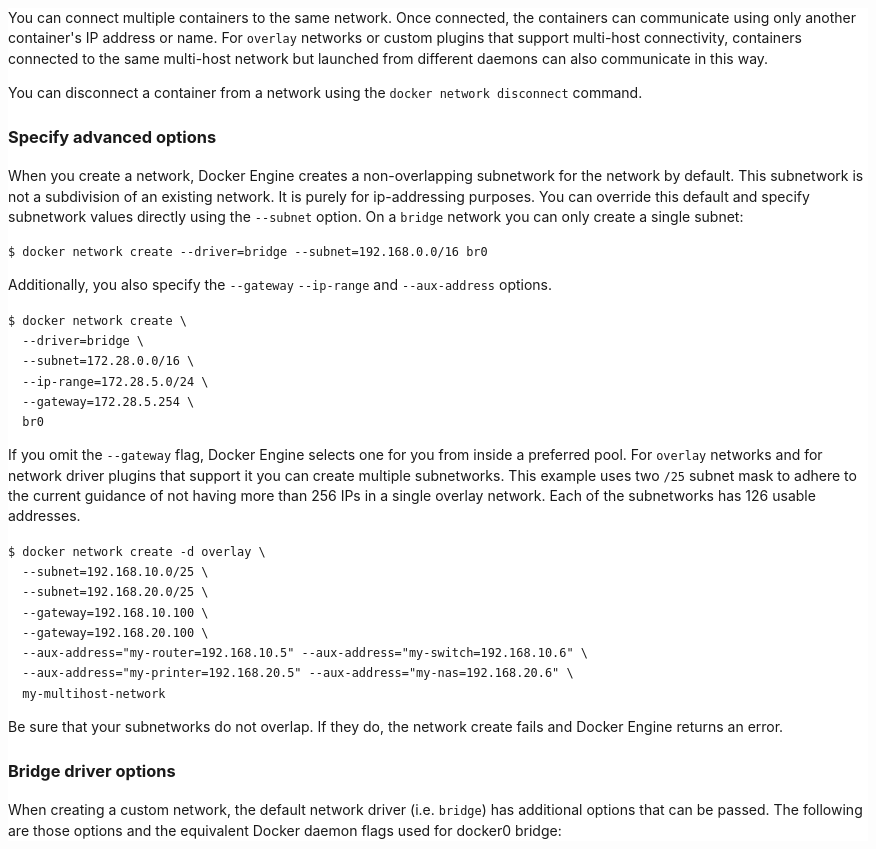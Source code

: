 You can connect multiple containers to the same network. Once connected, the
containers can communicate using only another container's IP address or name.
For `overlay` networks or custom plugins that support multi-host connectivity,
containers connected to the same multi-host network but launched from different
daemons can also communicate in this way.

You can disconnect a container from a network using the `docker network
disconnect` command.

### Specify advanced options

When you create a network, Docker Engine creates a non-overlapping subnetwork
for the network by default. This subnetwork is not a subdivision of an existing
network. It is purely for ip-addressing purposes. You can override this default
and specify subnetwork values directly using the `--subnet` option. On a
`bridge` network you can only create a single subnet:

```console
$ docker network create --driver=bridge --subnet=192.168.0.0/16 br0
```

Additionally, you also specify the `--gateway` `--ip-range` and `--aux-address`
options.

```console
$ docker network create \
  --driver=bridge \
  --subnet=172.28.0.0/16 \
  --ip-range=172.28.5.0/24 \
  --gateway=172.28.5.254 \
  br0
```

If you omit the `--gateway` flag, Docker Engine selects one for you from inside
a preferred pool. For `overlay` networks and for network driver plugins that
support it you can create multiple subnetworks. This example uses two `/25`
subnet mask to adhere to the current guidance of not having more than 256 IPs in
a single overlay network. Each of the subnetworks has 126 usable addresses.

```console
$ docker network create -d overlay \
  --subnet=192.168.10.0/25 \
  --subnet=192.168.20.0/25 \
  --gateway=192.168.10.100 \
  --gateway=192.168.20.100 \
  --aux-address="my-router=192.168.10.5" --aux-address="my-switch=192.168.10.6" \
  --aux-address="my-printer=192.168.20.5" --aux-address="my-nas=192.168.20.6" \
  my-multihost-network
```

Be sure that your subnetworks do not overlap. If they do, the network create
fails and Docker Engine returns an error.

### Bridge driver options

When creating a custom network, the default network driver (i.e. `bridge`) has
additional options that can be passed. The following are those options and the
equivalent Docker daemon flags used for docker0 bridge:
